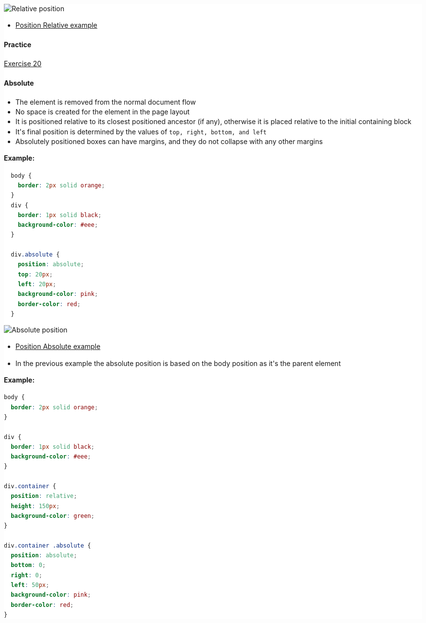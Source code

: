 ![Relative position](./resources/css/layout/relative.png)

* [Position Relative example](./examples/css/layout/relative.html)

#### Practice
[Exercise 20](exercises/css/ex_20.md)

#### Absolute
* The element is removed from the normal document flow
* No space is created for the element in the page layout
* It is positioned relative to its closest positioned ancestor (if any), otherwise it is placed relative to the initial containing block
* It's final position is determined by the values of `top, right, bottom, and left`
* Absolutely positioned boxes can have margins, and they do not collapse with any other margins

**Example:**
```css
  body {
    border: 2px solid orange;
  }
  div {
    border: 1px solid black;
    background-color: #eee;
  }

  div.absolute {
    position: absolute;
    top: 20px;
    left: 20px;
    background-color: pink;
    border-color: red;
  }
```

![Absolute position](./resources/css/layout/absolute1.png)

* [Position Absolute example](./examples/css/layout/absolute.html)

* In the previous example the absolute position is based on the body position as it's the parent element

**Example:**
```css
body {
  border: 2px solid orange;
}

div {
  border: 1px solid black;
  background-color: #eee;
}

div.container {
  position: relative;
  height: 150px;
  background-color: green;
}

div.container .absolute {
  position: absolute;
  bottom: 0;
  right: 0;
  left: 50px;
  background-color: pink;
  border-color: red;
}
```